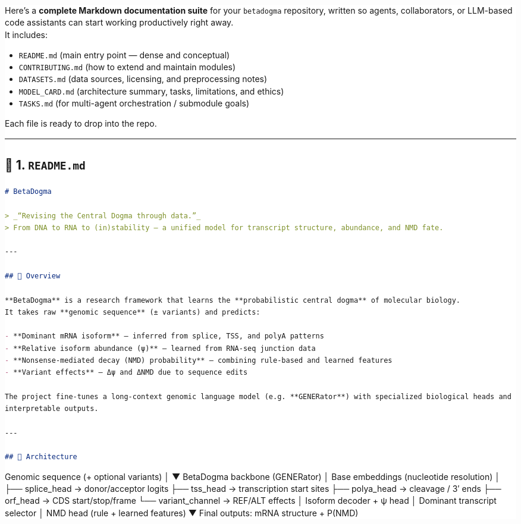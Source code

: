 Here’s a **complete Markdown documentation suite** for your `betadogma` repository, written so agents, collaborators, or LLM-based code assistants can start working productively right away.  
It includes:

- `README.md` (main entry point — dense and conceptual)  
- `CONTRIBUTING.md` (how to extend and maintain modules)  
- `DATASETS.md` (data sources, licensing, and preprocessing notes)  
- `MODEL_CARD.md` (architecture summary, tasks, limitations, and ethics)  
- `TASKS.md` (for multi-agent orchestration / submodule goals)  

Each file is ready to drop into the repo.

---

## 🧭 1. `README.md`

```markdown
# BetaDogma

> _“Revising the Central Dogma through data.”_  
> From DNA to RNA to (in)stability — a unified model for transcript structure, abundance, and NMD fate.

---

## 🔬 Overview

**BetaDogma** is a research framework that learns the **probabilistic central dogma** of molecular biology.  
It takes raw **genomic sequence** (± variants) and predicts:

- **Dominant mRNA isoform** — inferred from splice, TSS, and polyA patterns  
- **Relative isoform abundance (ψ)** — learned from RNA-seq junction data  
- **Nonsense-mediated decay (NMD) probability** — combining rule-based and learned features  
- **Variant effects** — Δψ and ΔNMD due to sequence edits

The project fine-tunes a long-context genomic language model (e.g. **GENERator**) with specialized biological heads and interpretable outputs.

---

## 🧱 Architecture

```
Genomic sequence (+ optional variants)
       │
       ▼
   BetaDogma backbone (GENERator)
       │
Base embeddings (nucleotide resolution)
       │
├── splice_head → donor/acceptor logits
├── tss_head → transcription start sites
├── polya_head → cleavage / 3′ ends
├── orf_head → CDS start/stop/frame
└── variant_channel → REF/ALT effects
       │
Isoform decoder + ψ head
       │
Dominant transcript selector
       │
NMD head (rule + learned features)
       ▼
Final outputs: mRNA structure + P(NMD)
```
```